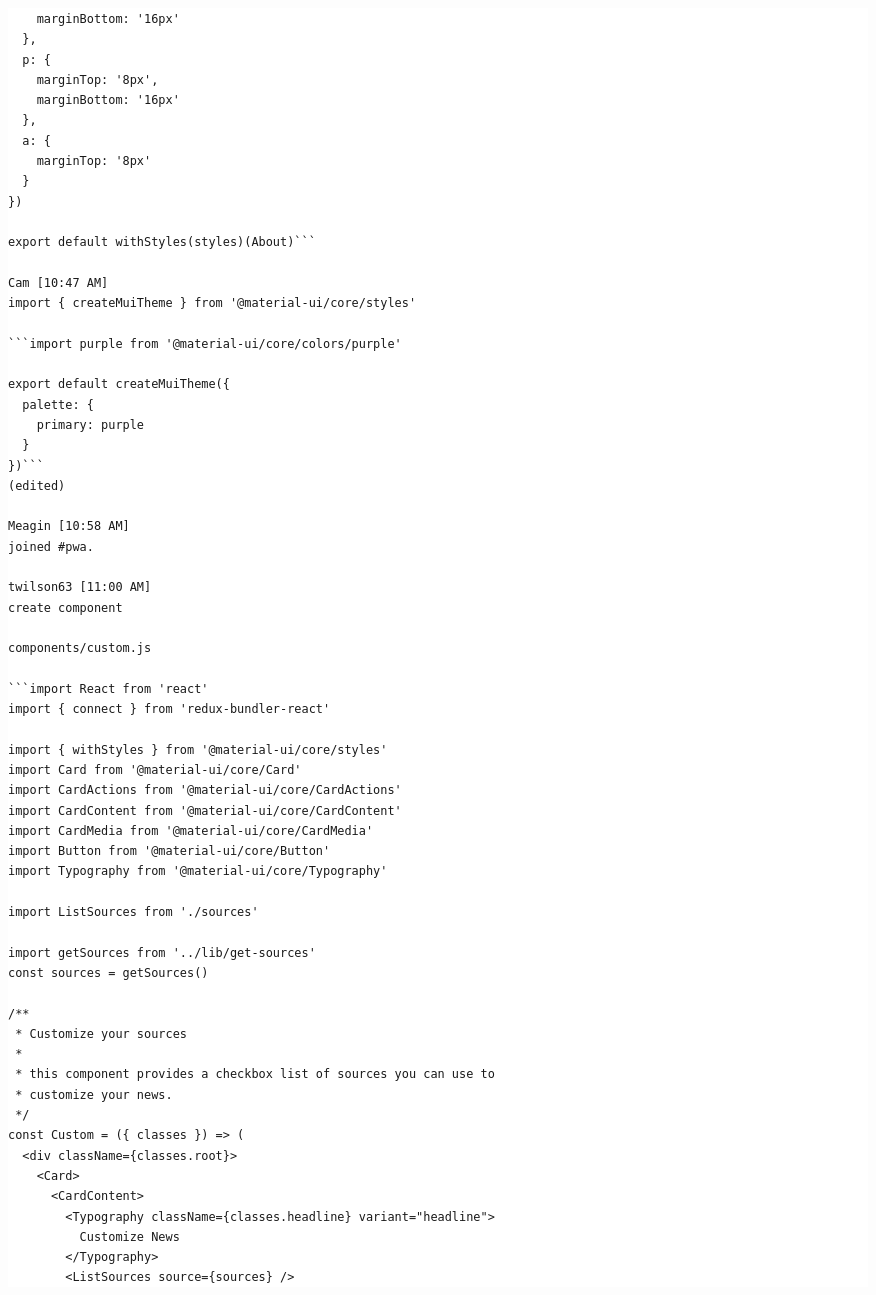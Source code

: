 ````npm install json -g
    marginBottom: '16px'
  },
  p: {
    marginTop: '8px',
    marginBottom: '16px'
  },
  a: {
    marginTop: '8px'
  }
})

export default withStyles(styles)(About)```

Cam [10:47 AM]
import { createMuiTheme } from '@material-ui/core/styles'

```import purple from '@material-ui/core/colors/purple'

export default createMuiTheme({
  palette: {
    primary: purple
  }
})```
(edited)

Meagin [10:58 AM]
joined #pwa.

twilson63 [11:00 AM]
create component

components/custom.js

```import React from 'react'
import { connect } from 'redux-bundler-react'

import { withStyles } from '@material-ui/core/styles'
import Card from '@material-ui/core/Card'
import CardActions from '@material-ui/core/CardActions'
import CardContent from '@material-ui/core/CardContent'
import CardMedia from '@material-ui/core/CardMedia'
import Button from '@material-ui/core/Button'
import Typography from '@material-ui/core/Typography'

import ListSources from './sources'

import getSources from '../lib/get-sources'
const sources = getSources()

/**
 * Customize your sources
 *
 * this component provides a checkbox list of sources you can use to
 * customize your news.
 */
const Custom = ({ classes }) => (
  <div className={classes.root}>
    <Card>
      <CardContent>
        <Typography className={classes.headline} variant="headline">
          Customize News
        </Typography>
        <ListSources source={sources} />
````